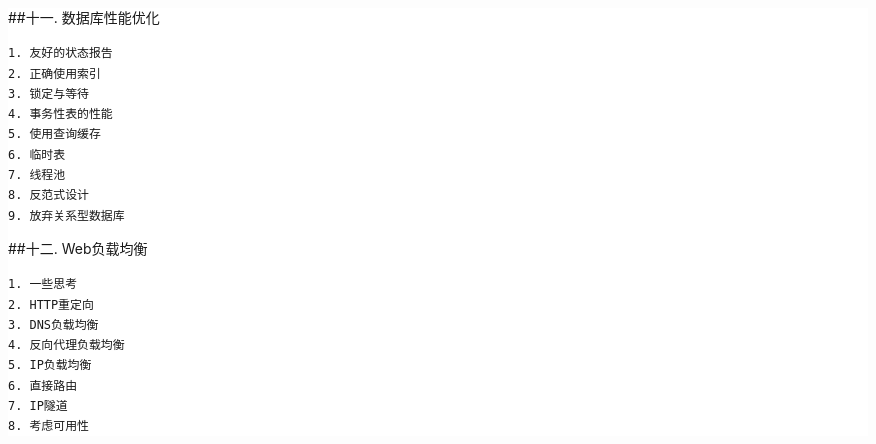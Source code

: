 ##十一. 数据库性能优化
```
1. 友好的状态报告
2. 正确使用索引
3. 锁定与等待
4. 事务性表的性能
5. 使用查询缓存
6. 临时表
7. 线程池
8. 反范式设计
9. 放弃关系型数据库
```
##十二. Web负载均衡
```
1. 一些思考
2. HTTP重定向
3. DNS负载均衡
4. 反向代理负载均衡
5. IP负载均衡
6. 直接路由
7. IP隧道
8. 考虑可用性
```




















